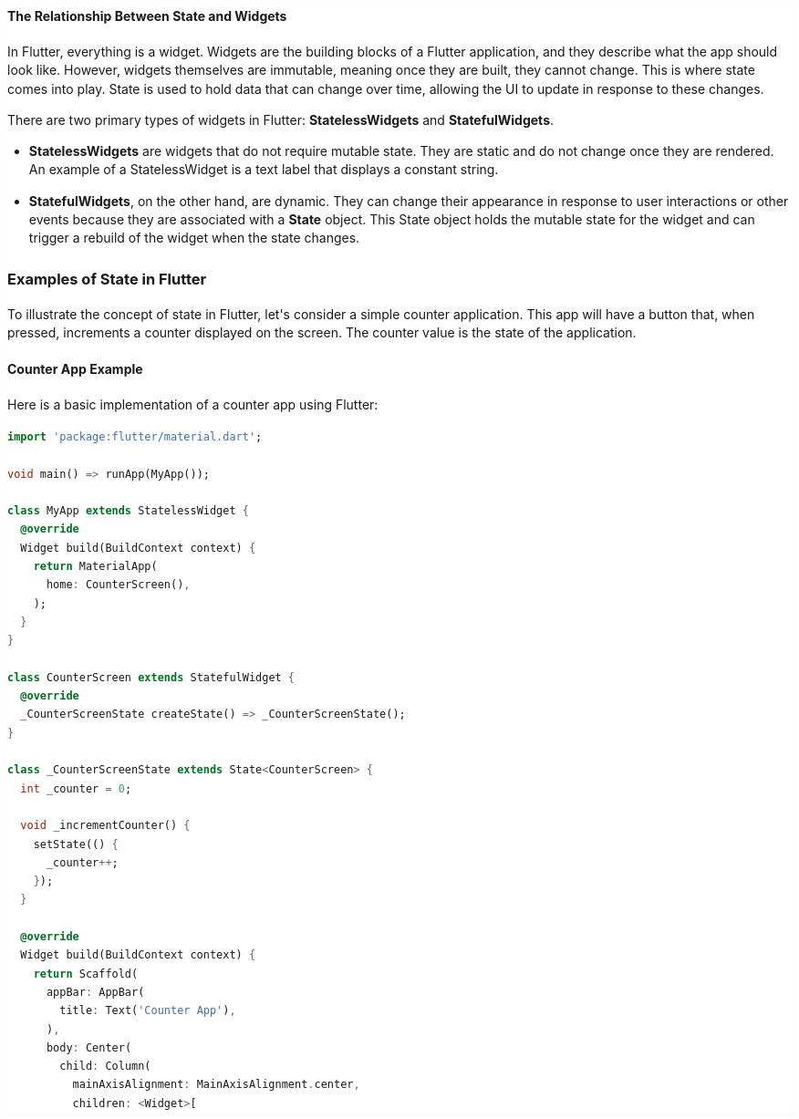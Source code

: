 #### The Relationship Between State and Widgets

In Flutter, everything is a widget. Widgets are the building blocks of a Flutter application, and they describe what the app should look like. However, widgets themselves are immutable, meaning once they are built, they cannot change. This is where state comes into play. State is used to hold data that can change over time, allowing the UI to update in response to these changes.

There are two primary types of widgets in Flutter: **StatelessWidgets** and **StatefulWidgets**. 

- **StatelessWidgets** are widgets that do not require mutable state. They are static and do not change once they are rendered. An example of a StatelessWidget is a text label that displays a constant string.
  
- **StatefulWidgets**, on the other hand, are dynamic. They can change their appearance in response to user interactions or other events because they are associated with a **State** object. This State object holds the mutable state for the widget and can trigger a rebuild of the widget when the state changes.

### Examples of State in Flutter

To illustrate the concept of state in Flutter, let's consider a simple counter application. This app will have a button that, when pressed, increments a counter displayed on the screen. The counter value is the state of the application.

#### Counter App Example

Here is a basic implementation of a counter app using Flutter:

```dart
import 'package:flutter/material.dart';

void main() => runApp(MyApp());

class MyApp extends StatelessWidget {
  @override
  Widget build(BuildContext context) {
    return MaterialApp(
      home: CounterScreen(),
    );
  }
}

class CounterScreen extends StatefulWidget {
  @override
  _CounterScreenState createState() => _CounterScreenState();
}

class _CounterScreenState extends State<CounterScreen> {
  int _counter = 0;

  void _incrementCounter() {
    setState(() {
      _counter++;
    });
  }

  @override
  Widget build(BuildContext context) {
    return Scaffold(
      appBar: AppBar(
        title: Text('Counter App'),
      ),
      body: Center(
        child: Column(
          mainAxisAlignment: MainAxisAlignment.center,
          children: <Widget>[
```